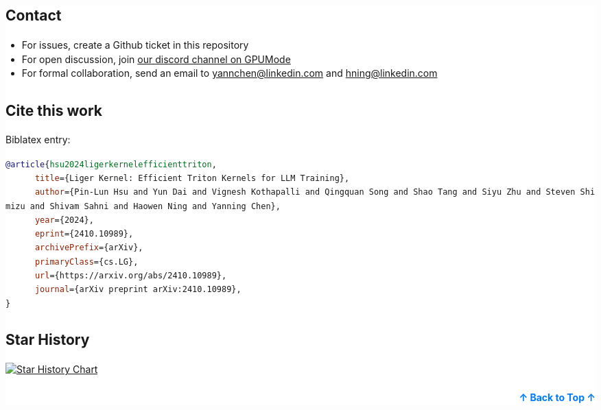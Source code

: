 

## Contact

- For issues, create a Github ticket in this repository
- For open discussion, join [our discord channel on GPUMode](https://discord.com/channels/1189498204333543425/1275130785933951039)
- For formal collaboration, send an email to yannchen@linkedin.com and hning@linkedin.com

## Cite this work

Biblatex entry:
```bib
@article{hsu2024ligerkernelefficienttriton,
      title={Liger Kernel: Efficient Triton Kernels for LLM Training},
      author={Pin-Lun Hsu and Yun Dai and Vignesh Kothapalli and Qingquan Song and Shao Tang and Siyu Zhu and Steven Shimizu and Shivam Sahni and Haowen Ning and Yanning Chen},
      year={2024},
      eprint={2410.10989},
      archivePrefix={arXiv},
      primaryClass={cs.LG},
      url={https://arxiv.org/abs/2410.10989},
      journal={arXiv preprint arXiv:2410.10989},
}
```

## Star History
[![Star History Chart](https://api.star-history.com/svg?repos=linkedin/Liger-Kernel&type=Date)](https://www.star-history.com/#linkedin/Liger-Kernel&Date)

<p align="right" style="font-size: 14px; color: #555; margin-top: 20px;">
    <a href="#readme-top" style="text-decoration: none; color: #007bff; font-weight: bold;">
        ↑ Back to Top ↑
    </a>
</p>
